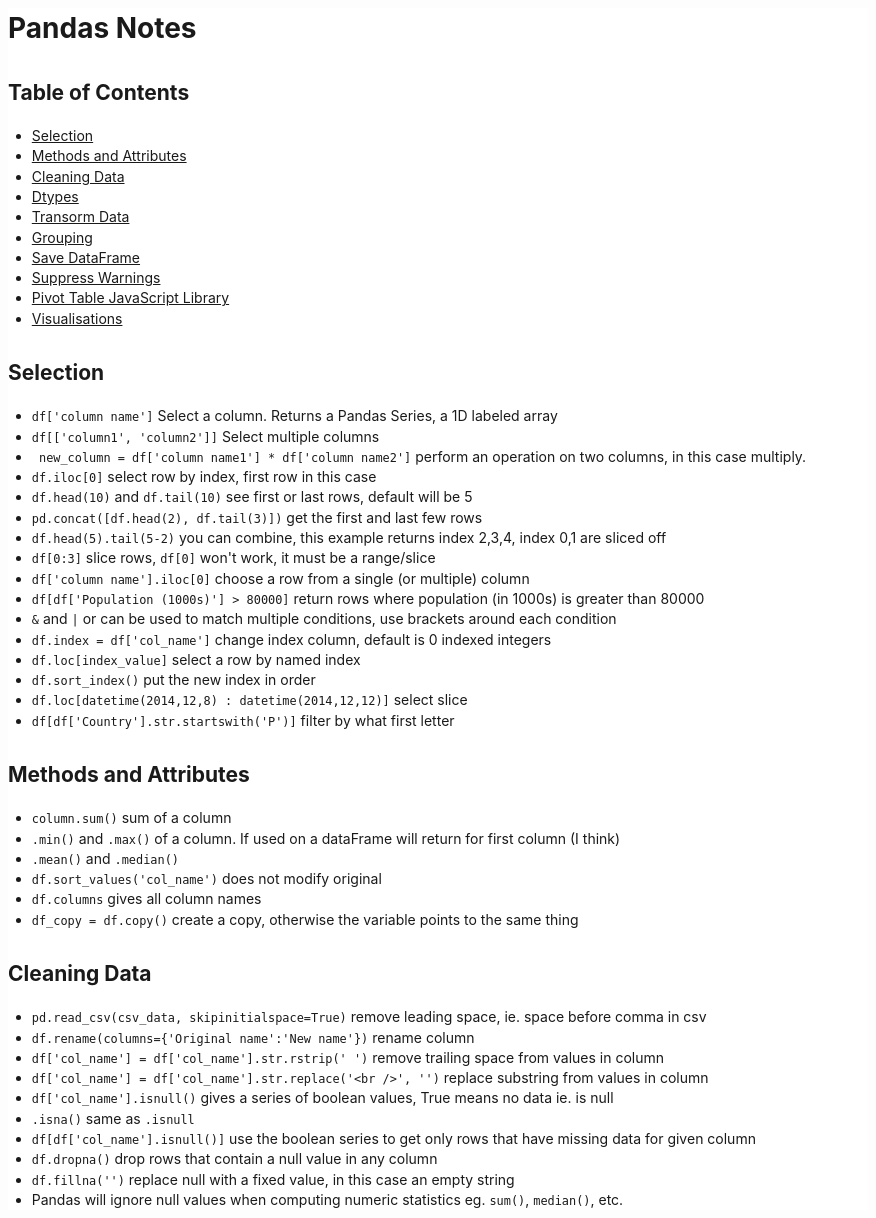 # Pandas Notes

## Table of Contents

- [Selection](#selection)
- [Methods and Attributes](#methods-and-attributes)
- [Cleaning Data](#cleaning-data)
- [Dtypes](#dtypes)
- [Transorm Data](#transorm-data)
- [Grouping](#grouping)
- [Save DataFrame](#save-dataframe)
- [Suppress Warnings](#suppress-warnings)
- [Pivot Table JavaScript Library](#pivot-table-javascript-library)
- [Visualisations](#visualisations)

## Selection

- `df['column name']` Select a column. Returns a Pandas Series, a 1D labeled array
- `df[['column1', 'column2']]` Select multiple columns
- ` new_column = df['column name1'] * df['column name2']` perform an operation on two columns, in this case multiply.
- `df.iloc[0]` select row by index, first row in this case
- `df.head(10)` and `df.tail(10)` see first or last rows, default will be 5
- `pd.concat([df.head(2), df.tail(3)])` get the first and last few rows
- `df.head(5).tail(5-2)` you can combine, this example returns index 2,3,4, index 0,1 are sliced off
- `df[0:3]` slice rows, `df[0]` won't work, it must be a range/slice
- `df['column name'].iloc[0]` choose a row from a single (or multiple) column
- `df[df['Population (1000s)'] > 80000]` return rows where population (in 1000s) is greater than 80000
- `&` and `|` or can be used to match multiple conditions, use brackets around each condition
- `df.index = df['col_name']` change index column, default is 0 indexed integers
- `df.loc[index_value]` select a row by named index
- `df.sort_index()` put the new index in order
- `df.loc[datetime(2014,12,8) : datetime(2014,12,12)]` select slice
- `df[df['Country'].str.startswith('P')]` filter by what first letter

## Methods and Attributes

- `column.sum()` sum of a column
- `.min()` and `.max()` of a column. If used on a dataFrame will return for first column (I think)
- `.mean()` and `.median()`
- `df.sort_values('col_name')` does not modify original
- `df.columns` gives all column names
- `df_copy = df.copy()` create a copy, otherwise the variable points to the same thing

## Cleaning Data

- `pd.read_csv(csv_data, skipinitialspace=True)` remove leading space, ie. space before comma in csv
- `df.rename(columns={'Original name':'New name'})` rename column
- `df['col_name'] = df['col_name'].str.rstrip(' ')` remove trailing space from values in column
- `df['col_name'] = df['col_name'].str.replace('<br />', '')` replace substring from values in column
- `df['col_name'].isnull()` gives a series of boolean values, True means no data ie. is null
- `.isna()` same as `.isnull`
- `df[df['col_name'].isnull()]` use the boolean series to get only rows that have missing data for given column
- `df.dropna()` drop rows that contain a null value in any column
- `df.fillna('')` replace null with a fixed value, in this case an empty string
- Pandas will ignore null values when computing numeric statistics eg. `sum()`, `median()`, etc.